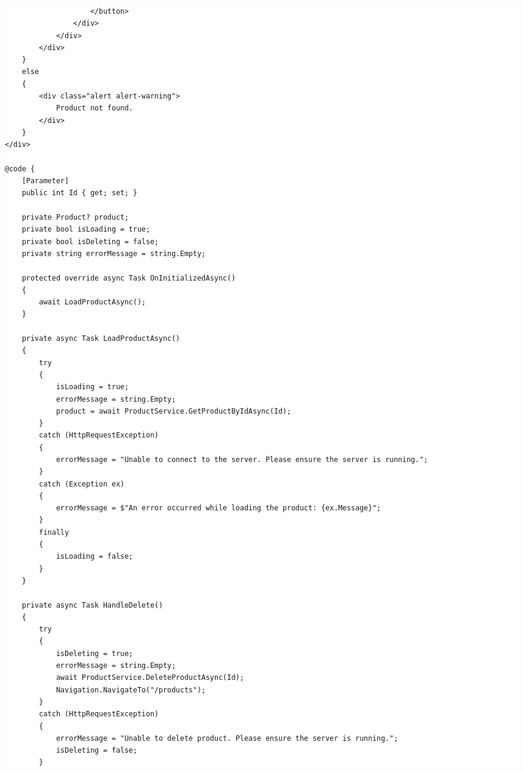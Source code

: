 ```razor
                    </button>
                </div>
            </div>
        </div>
    }
    else
    {
        <div class="alert alert-warning">
            Product not found.
        </div>
    }
</div>

@code {
    [Parameter]
    public int Id { get; set; }

    private Product? product;
    private bool isLoading = true;
    private bool isDeleting = false;
    private string errorMessage = string.Empty;

    protected override async Task OnInitializedAsync()
    {
        await LoadProductAsync();
    }

    private async Task LoadProductAsync()
    {
        try
        {
            isLoading = true;
            errorMessage = string.Empty;
            product = await ProductService.GetProductByIdAsync(Id);
        }
        catch (HttpRequestException)
        {
            errorMessage = "Unable to connect to the server. Please ensure the server is running.";
        }
        catch (Exception ex)
        {
            errorMessage = $"An error occurred while loading the product: {ex.Message}";
        }
        finally
        {
            isLoading = false;
        }
    }

    private async Task HandleDelete()
    {
        try
        {
            isDeleting = true;
            errorMessage = string.Empty;
            await ProductService.DeleteProductAsync(Id);
            Navigation.NavigateTo("/products");
        }
        catch (HttpRequestException)
        {
            errorMessage = "Unable to delete product. Please ensure the server is running.";
            isDeleting = false;
        }
```